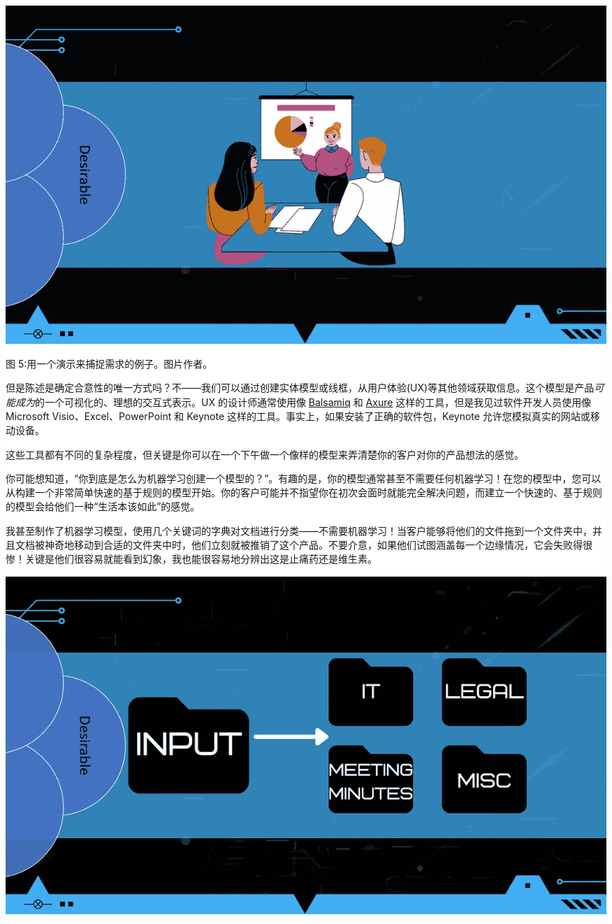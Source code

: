 ![](img/7cc959419447c2b471f09939e89d0056.png)

图 5:用一个演示来捕捉需求的例子。图片作者。

但是陈述是确定合意性的唯一方式吗？不——我们可以通过创建实体模型或线框，从用户体验(UX)等其他领域获取信息。这个模型是产品*可能成为*的一个可视化的、理想的交互式表示。UX 的设计师通常使用像 [Balsamiq](https://balsamiq.com/) 和 [Axure](https://www.axure.com/) 这样的工具，但是我见过软件开发人员使用像 Microsoft Visio、Excel、PowerPoint 和 Keynote 这样的工具。事实上，如果安装了正确的软件包，Keynote 允许您模拟真实的网站或移动设备。

这些工具都有不同的复杂程度，但关键是你可以在一个下午做一个像样的模型来弄清楚你的客户对你的产品想法的感觉。

你可能想知道，“你到底是怎么为机器学习创建一个模型的？”。有趣的是，你的模型通常甚至不需要任何机器学习！在您的模型中，您可以从构建一个非常简单快速的基于规则的模型开始。你的客户可能并不指望你在初次会面时就能完全解决问题，而建立一个快速的、基于规则的模型会给他们一种“生活本该如此”的感觉。

我甚至制作了机器学习模型，使用几个关键词的字典对文档进行分类——不需要机器学习！当客户能够将他们的文件拖到一个文件夹中，并且文档被神奇地移动到合适的文件夹中时，他们立刻就被推销了这个产品。不要介意，如果他们试图涵盖每一个边缘情况，它会失败得很惨！关键是他们很容易就能看到幻象，我也能很容易地分辨出这是止痛药还是维生素。

![](img/589a8e04ac1c1d3cc3888a6837035c0f.png)